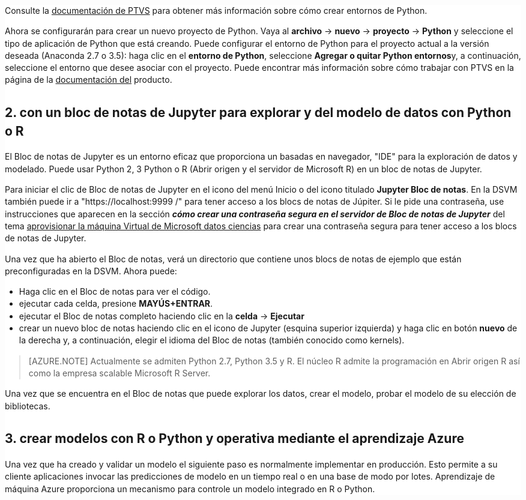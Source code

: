 Consulte la [documentación de PTVS](https://github.com/Microsoft/PTVS/wiki/Selecting-and-Installing-Python-Interpreters#hey-i-already-have-an-interpreter-on-my-machine-but-ptvs-doesnt-seem-to-know-about-it) para obtener más información sobre cómo crear entornos de Python.

Ahora se configurarán para crear un nuevo proyecto de Python. Vaya al **archivo** -> **nuevo** -> **proyecto** -> **Python** y seleccione el tipo de aplicación de Python que está creando. Puede configurar el entorno de Python para el proyecto actual a la versión deseada (Anaconda 2.7 o 3.5): haga clic en el **entorno de Python**, seleccione **Agregar o quitar Python entornos**y, a continuación, seleccione el entorno que desee asociar con el proyecto. Puede encontrar más información sobre cómo trabajar con PTVS en la página de la [documentación del](https://github.com/Microsoft/PTVS/wiki) producto.

## <a name="2-using-a-jupyter-notebook-to-explore-and-model-your-data-with-python-or-r"></a>2. con un bloc de notas de Jupyter para explorar y del modelo de datos con Python o R

El Bloc de notas de Jupyter es un entorno eficaz que proporciona un basadas en navegador, "IDE" para la exploración de datos y modelado. Puede usar Python 2, 3 Python o R (Abrir origen y el servidor de Microsoft R) en un bloc de notas de Jupyter.

Para iniciar el clic de Bloc de notas de Jupyter en el icono del menú Inicio o del icono titulado **Jupyter Bloc de notas**. En la DSVM también puede ir a "https://localhost:9999 /" para tener acceso a los blocs de notas de Júpiter. Si le pide una contraseña, use instrucciones que aparecen en la sección ***cómo crear una contraseña segura en el servidor de Bloc de notas de Jupyter*** del tema [aprovisionar la máquina Virtual de Microsoft datos ciencias](machine-learning-data-science-provision-vm.md) para crear una contraseña segura para tener acceso a los blocs de notas de Jupyter. 

Una vez que ha abierto el Bloc de notas, verá un directorio que contiene unos blocs de notas de ejemplo que están preconfiguradas en la DSVM. Ahora puede:

- Haga clic en el Bloc de notas para ver el código.
- ejecutar cada celda, presione **MAYÚS+ENTRAR**.
- ejecutar el Bloc de notas completo haciendo clic en la **celda** -> **Ejecutar**
- crear un nuevo bloc de notas haciendo clic en el icono de Jupyter (esquina superior izquierda) y haga clic en botón **nuevo** de la derecha y, a continuación, elegir el idioma del Bloc de notas (también conocido como kernels).   


>[AZURE.NOTE] Actualmente se admiten Python 2.7, Python 3.5 y R. El núcleo R admite la programación en Abrir origen R así como la empresa scalable Microsoft R Server.   


Una vez que se encuentra en el Bloc de notas que puede explorar los datos, crear el modelo, probar el modelo de su elección de bibliotecas.


## <a name="3-build-models-using-r-or-python-and-operationalize-them-using-azure-machine-learning"></a>3. crear modelos con R o Python y operativa mediante el aprendizaje Azure

Una vez que ha creado y validar un modelo el siguiente paso es normalmente implementar en producción. Esto permite a su cliente aplicaciones invocar las predicciones de modelo en un tiempo real o en una base de modo por lotes. Aprendizaje de máquina Azure proporciona un mecanismo para controle un modelo integrado en R o Python.
